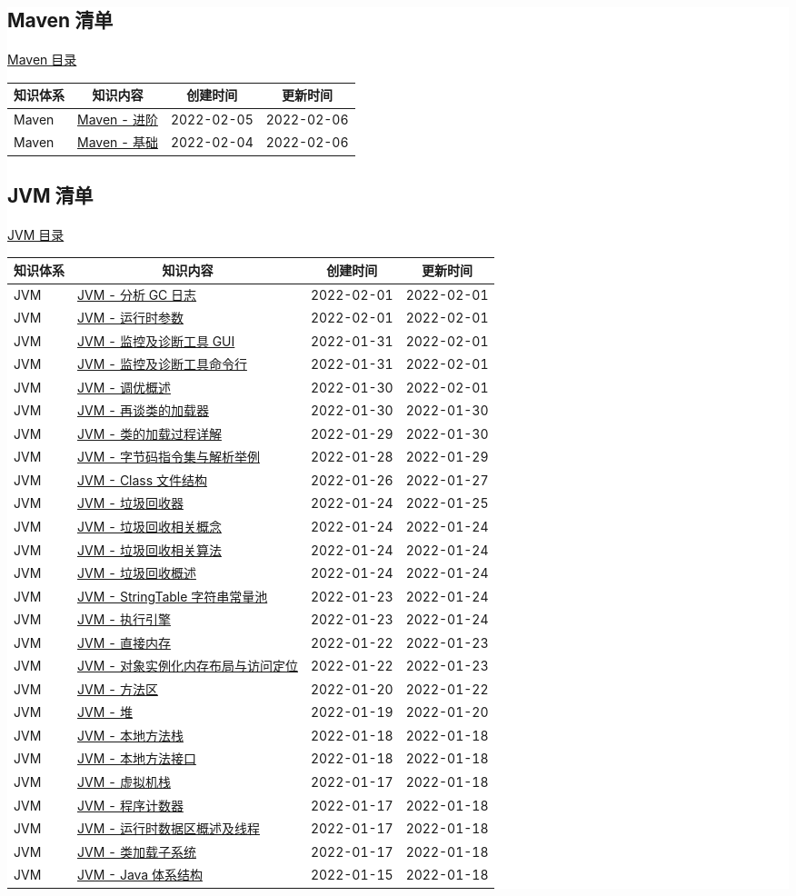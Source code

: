 ## Maven 清单

[Maven 目录](/categories/?category=Maven)

| 知识体系 | 知识内容                         | 创建时间   | 更新时间   |
| -------- | -------------------------------- | ---------- | ---------- |
| Maven    | [Maven - 进阶](/maven/advanced/) | 2022-02-05 | 2022-02-06 |
| Maven    | [Maven - 基础](/maven/basics/)   | 2022-02-04 | 2022-02-06 |

## JVM 清单

[JVM 目录](/categories/?category=JVM)

| 知识体系 | 知识内容                                                               | 创建时间   | 更新时间   |
| -------- | ---------------------------------------------------------------------- | ---------- | ---------- |
| JVM      | [JVM - 分析 GC 日志](/java/jvm/analyze-gclogs/)                        | 2022-02-01 | 2022-02-01 |
| JVM      | [JVM - 运行时参数](/java/jvm/runtime-parameters/)                      | 2022-02-01 | 2022-02-01 |
| JVM      | [JVM - 监控及诊断工具 GUI](/java/jvm/monitoring-diagnostic-tools/)     | 2022-01-31 | 2022-02-01 |
| JVM      | [JVM - 监控及诊断工具命令行](/java/jvm/monitoring-diagnostic-command/) | 2022-01-31 | 2022-02-01 |
| JVM      | [JVM - 调优概述](/java/jvm/tuning-overview/)                           | 2022-01-30 | 2022-02-01 |
| JVM      | [JVM - 再谈类的加载器](/java/jvm/on-class-loader/)                     | 2022-01-30 | 2022-01-30 |
| JVM      | [JVM - 类的加载过程详解](/java/jvm/class-loading-process/)             | 2022-01-29 | 2022-01-30 |
| JVM      | [JVM - 字节码指令集与解析举例](/java/jvm/bytecode/)                    | 2022-01-28 | 2022-01-29 |
| JVM      | [JVM - Class 文件结构](/java/jvm/class-file-structure/)                | 2022-01-26 | 2022-01-27 |
| JVM      | [JVM - 垃圾回收器](/java/jvm/garbage-collection/)                      | 2022-01-24 | 2022-01-25 |
| JVM      | [JVM - 垃圾回收相关概念](/java/jvm/garbage-collection-concepts/)       | 2022-01-24 | 2022-01-24 |
| JVM      | [JVM - 垃圾回收相关算法](/java/jvm/garbage-collection-algorithms/)     | 2022-01-24 | 2022-01-24 |
| JVM      | [JVM - 垃圾回收概述](/java/jvm/garbage-collection-overview/)           | 2022-01-24 | 2022-01-24 |
| JVM      | [JVM - StringTable 字符串常量池](/java/jvm/stringtable/)               | 2022-01-23 | 2022-01-24 |
| JVM      | [JVM - 执行引擎](/java/jvm/execution-engine/)                          | 2022-01-23 | 2022-01-24 |
| JVM      | [JVM - 直接内存](/java/jvm/direct-memory/)                             | 2022-01-22 | 2022-01-23 |
| JVM      | [JVM - 对象实例化内存布局与访问定位](/java/jvm/layout-position/)       | 2022-01-22 | 2022-01-23 |
| JVM      | [JVM - 方法区](/java/jvm/method-area/)                                 | 2022-01-20 | 2022-01-22 |
| JVM      | [JVM - 堆](/java/jvm/heap/)                                            | 2022-01-19 | 2022-01-20 |
| JVM      | [JVM - 本地方法栈](/java/jvm/method-stack/)                            | 2022-01-18 | 2022-01-18 |
| JVM      | [JVM - 本地方法接口](/java/jvm/local-interfacek/)                      | 2022-01-18 | 2022-01-18 |
| JVM      | [JVM - 虚拟机栈](/java/jvm/vm-stack/)                                  | 2022-01-17 | 2022-01-18 |
| JVM      | [JVM - 程序计数器](/java/jvm/counter/)                                 | 2022-01-17 | 2022-01-18 |
| JVM      | [JVM - 运行时数据区概述及线程](/java/jvm/runtime-data/)                | 2022-01-17 | 2022-01-18 |
| JVM      | [JVM - 类加载子系统](/java/jvm/classloader/)                           | 2022-01-17 | 2022-01-18 |
| JVM      | [JVM - Java 体系结构](/java/jvm/construct/)                            | 2022-01-15 | 2022-01-18 |
